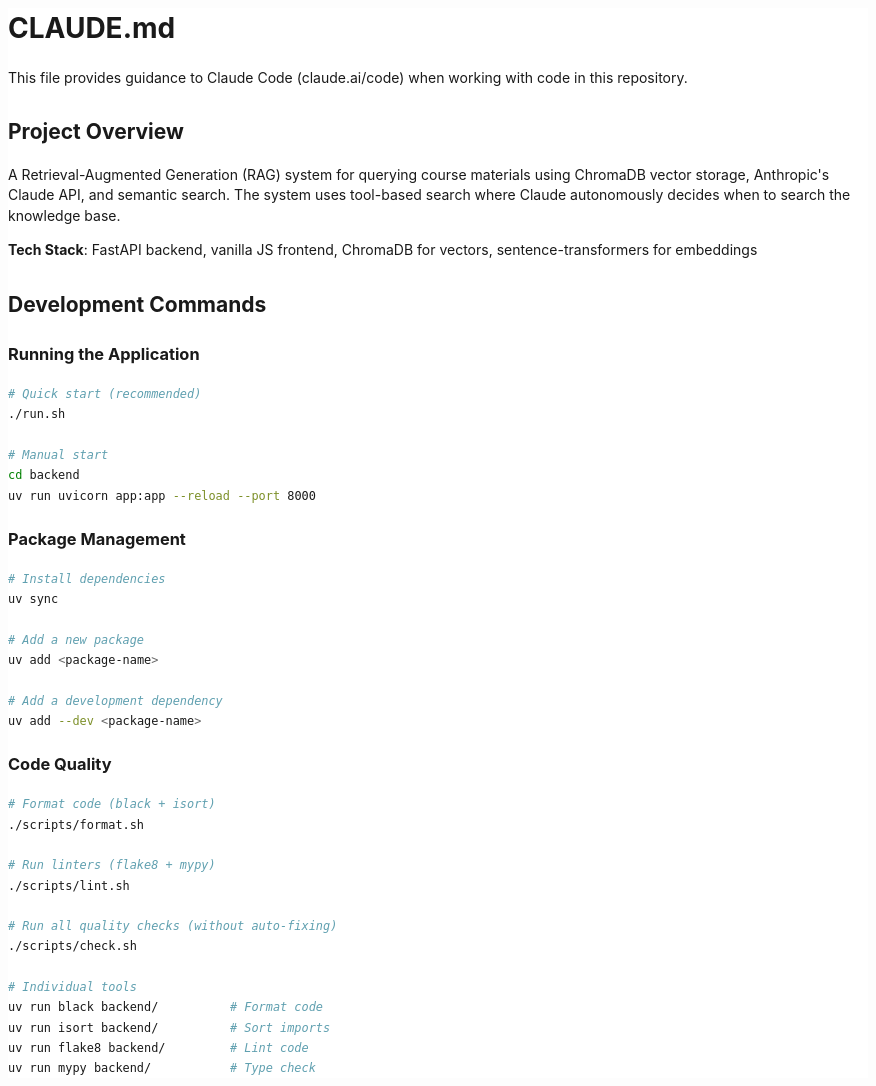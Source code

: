 # CLAUDE.md

This file provides guidance to Claude Code (claude.ai/code) when working with code in this repository.

## Project Overview

A Retrieval-Augmented Generation (RAG) system for querying course materials using ChromaDB vector storage, Anthropic's Claude API, and semantic search. The system uses tool-based search where Claude autonomously decides when to search the knowledge base.

**Tech Stack**: FastAPI backend, vanilla JS frontend, ChromaDB for vectors, sentence-transformers for embeddings

## Development Commands

### Running the Application
```bash
# Quick start (recommended)
./run.sh

# Manual start
cd backend
uv run uvicorn app:app --reload --port 8000
```

### Package Management
```bash
# Install dependencies
uv sync

# Add a new package
uv add <package-name>

# Add a development dependency
uv add --dev <package-name>
```

### Code Quality
```bash
# Format code (black + isort)
./scripts/format.sh

# Run linters (flake8 + mypy)
./scripts/lint.sh

# Run all quality checks (without auto-fixing)
./scripts/check.sh

# Individual tools
uv run black backend/          # Format code
uv run isort backend/          # Sort imports
uv run flake8 backend/         # Lint code
uv run mypy backend/           # Type check
```
